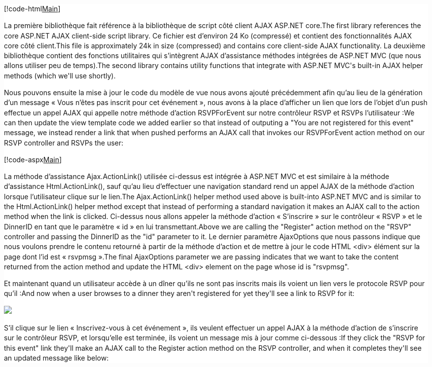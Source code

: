 [!code-html[Main](use-ajax-to-deliver-dynamic-updates/samples/sample5.html)]

<span data-ttu-id="8aa9b-130">La première bibliothèque fait référence à la bibliothèque de script côté client AJAX ASP.NET core.</span><span class="sxs-lookup"><span data-stu-id="8aa9b-130">The first library references the core ASP.NET AJAX client-side script library.</span></span> <span data-ttu-id="8aa9b-131">Ce fichier est d’environ 24 Ko (compressé) et contient des fonctionnalités AJAX core côté client.</span><span class="sxs-lookup"><span data-stu-id="8aa9b-131">This file is approximately 24k in size (compressed) and contains core client-side AJAX functionality.</span></span> <span data-ttu-id="8aa9b-132">La deuxième bibliothèque contient des fonctions utilitaires qui s’intègrent AJAX d’assistance méthodes intégrées de ASP.NET MVC (que nous allons utiliser peu de temps).</span><span class="sxs-lookup"><span data-stu-id="8aa9b-132">The second library contains utility functions that integrate with ASP.NET MVC's built-in AJAX helper methods (which we'll use shortly).</span></span>

<span data-ttu-id="8aa9b-133">Nous pouvons ensuite la mise à jour le code du modèle de vue nous avons ajouté précédemment afin qu’au lieu de la génération d’un message « Vous n’êtes pas inscrit pour cet événement », nous avons à la place d’afficher un lien que lors de l’objet d’un push effectue un appel AJAX qui appelle notre méthode d’action RSVPForEvent sur notre contrôleur RSVP et RSVPs l’utilisateur :</span><span class="sxs-lookup"><span data-stu-id="8aa9b-133">We can then update the view template code we added earlier so that instead of outputing a "You are not registered for this event" message, we instead render a link that when pushed performs an AJAX call that invokes our RSVPForEvent action method on our RSVP controller and RSVPs the user:</span></span>

[!code-aspx[Main](use-ajax-to-deliver-dynamic-updates/samples/sample6.aspx)]

<span data-ttu-id="8aa9b-134">La méthode d’assistance Ajax.ActionLink() utilisée ci-dessus est intégrée à ASP.NET MVC et est similaire à la méthode d’assistance Html.ActionLink(), sauf qu’au lieu d’effectuer une navigation standard rend un appel AJAX de la méthode d’action lorsque l’utilisateur clique sur le lien.</span><span class="sxs-lookup"><span data-stu-id="8aa9b-134">The Ajax.ActionLink() helper method used above is built-into ASP.NET MVC and is similar to the Html.ActionLink() helper method except that instead of performing a standard navigation it makes an AJAX call to the action method when the link is clicked.</span></span> <span data-ttu-id="8aa9b-135">Ci-dessus nous allons appeler la méthode d’action « S’inscrire » sur le contrôleur « RSVP » et le DinnerID en tant que le paramètre « id » en lui transmettant.</span><span class="sxs-lookup"><span data-stu-id="8aa9b-135">Above we are calling the "Register" action method on the "RSVP" controller and passing the DinnerID as the "id" parameter to it.</span></span> <span data-ttu-id="8aa9b-136">Le dernier paramètre AjaxOptions que nous passons indique que nous voulons prendre le contenu retourné à partir de la méthode d’action et de mettre à jour le code HTML &lt;div&gt; élément sur la page dont l’id est « rsvpmsg ».</span><span class="sxs-lookup"><span data-stu-id="8aa9b-136">The final AjaxOptions parameter we are passing indicates that we want to take the content returned from the action method and update the HTML &lt;div&gt; element on the page whose id is "rsvpmsg".</span></span>

<span data-ttu-id="8aa9b-137">Et maintenant quand un utilisateur accède à un dîner qu’ils ne sont pas inscrits mais ils voient un lien vers le protocole RSVP pour qu’il :</span><span class="sxs-lookup"><span data-stu-id="8aa9b-137">And now when a user browses to a dinner they aren't registered for yet they'll see a link to RSVP for it:</span></span>

![](use-ajax-to-deliver-dynamic-updates/_static/image4.png)

<span data-ttu-id="8aa9b-138">S’il clique sur le lien « Inscrivez-vous à cet événement », ils veulent effectuer un appel AJAX à la méthode d’action de s’inscrire sur le contrôleur RSVP, et lorsqu’elle est terminée, ils voient un message mis à jour comme ci-dessous :</span><span class="sxs-lookup"><span data-stu-id="8aa9b-138">If they click the "RSVP for this event" link they'll make an AJAX call to the Register action method on the RSVP controller, and when it completes they'll see an updated message like below:</span></span>
